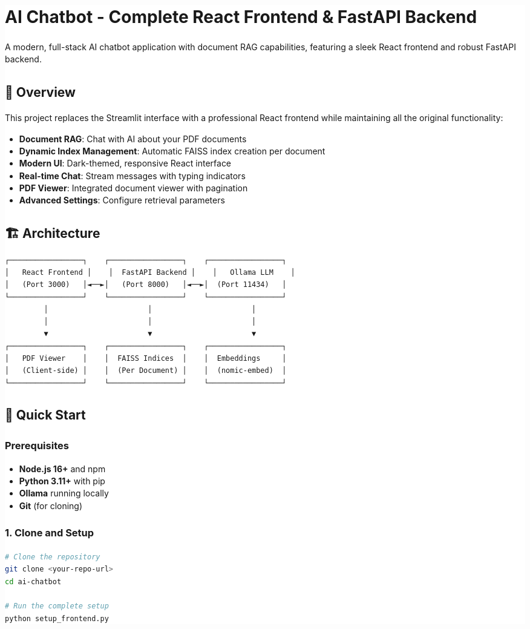 # AI Chatbot - Complete React Frontend & FastAPI Backend

A modern, full-stack AI chatbot application with document RAG capabilities, featuring a sleek React frontend and robust FastAPI backend.

## 🎯 Overview

This project replaces the Streamlit interface with a professional React frontend while maintaining all the original functionality:

- **Document RAG**: Chat with AI about your PDF documents
- **Dynamic Index Management**: Automatic FAISS index creation per document
- **Modern UI**: Dark-themed, responsive React interface
- **Real-time Chat**: Stream messages with typing indicators
- **PDF Viewer**: Integrated document viewer with pagination
- **Advanced Settings**: Configure retrieval parameters

## 🏗️ Architecture

```
┌─────────────────┐    ┌─────────────────┐    ┌─────────────────┐
│   React Frontend │    │  FastAPI Backend │    │   Ollama LLM    │
│   (Port 3000)   │◄──►│   (Port 8000)   │◄──►│  (Port 11434)   │
└─────────────────┘    └─────────────────┘    └─────────────────┘
         │                       │                       │
         │                       │                       │
         ▼                       ▼                       ▼
┌─────────────────┐    ┌─────────────────┐    ┌─────────────────┐
│   PDF Viewer    │    │  FAISS Indices  │    │  Embeddings     │
│   (Client-side) │    │  (Per Document) │    │  (nomic-embed)  │
└─────────────────┘    └─────────────────┘    └─────────────────┘
```

## 🚀 Quick Start

### Prerequisites

- **Node.js 16+** and npm
- **Python 3.11+** with pip
- **Ollama** running locally
- **Git** (for cloning)

### 1. Clone and Setup

```bash
# Clone the repository
git clone <your-repo-url>
cd ai-chatbot

# Run the complete setup
python setup_frontend.py
```
